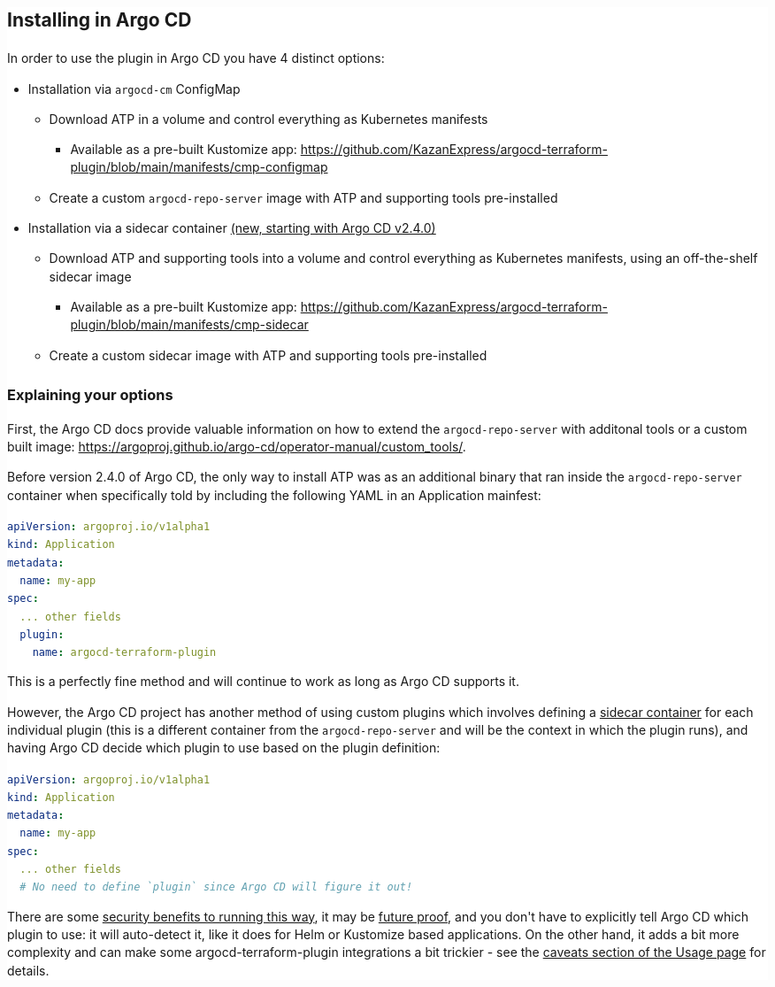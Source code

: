 ## Installing in Argo CD

In order to use the plugin in Argo CD you have 4 distinct options:

- Installation via `argocd-cm` ConfigMap

    - Download ATP in a volume and control everything as Kubernetes manifests
        - Available as a pre-built Kustomize app: <https://github.com/KazanExpress/argocd-terraform-plugin/blob/main/manifests/cmp-configmap>

    - Create a custom `argocd-repo-server` image with ATP and supporting tools pre-installed

- Installation via a sidecar container [(new, starting with Argo CD v2.4.0)](https://argo-cd.readthedocs.io/en/stable/user-guide/config-management-plugins/#installing-a-cmp)

    - Download ATP and supporting tools into a volume and control everything as Kubernetes manifests, using an off-the-shelf sidecar image

        - Available as a pre-built Kustomize app: <https://github.com/KazanExpress/argocd-terraform-plugin/blob/main/manifests/cmp-sidecar>

    - Create a custom sidecar image with ATP and supporting tools pre-installed

### Explaining your options

First, the Argo CD docs provide valuable information on how to extend the `argocd-repo-server` with additonal tools or a custom built image: <https://argoproj.github.io/argo-cd/operator-manual/custom_tools/>.

Before version 2.4.0 of Argo CD, the only way to install ATP was as an additional binary that ran inside the `argocd-repo-server` container when specifically told by including the following YAML in an Application mainfest:
```yaml
apiVersion: argoproj.io/v1alpha1
kind: Application
metadata:
  name: my-app
spec:
  ... other fields
  plugin:
    name: argocd-terraform-plugin
```
This is a perfectly fine method and will continue to work as long as Argo CD supports it.

However, the Argo CD project has another method of using custom plugins which involves defining a [sidecar container](https://kubernetes.io/docs/concepts/workloads/pods/#workload-resources-for-managing-pods) for each individual plugin (this is a different container from the `argocd-repo-server` and will be the context in which the plugin runs), and having Argo CD decide which plugin to use based on the plugin definition:
```yaml
apiVersion: argoproj.io/v1alpha1
kind: Application
metadata:
  name: my-app
spec:
  ... other fields
  # No need to define `plugin` since Argo CD will figure it out!
```
There are some [security benefits to running this way](https://github.com/argoproj/argo-cd/issues/9083#issuecomment-1098517762), it may be [future proof](https://github.com/argoproj/argo-cd/issues/8117), and you don't have to explicitly tell Argo CD which plugin to use: it will auto-detect it, like it does for Helm or Kustomize based applications. On the other hand, it adds a bit more complexity and can make some argocd-terraform-plugin integrations a bit trickier - see the [caveats section of the Usage page](../usage#running-argocd-terraform-plugin-in-a-sidecar-container) for details.
